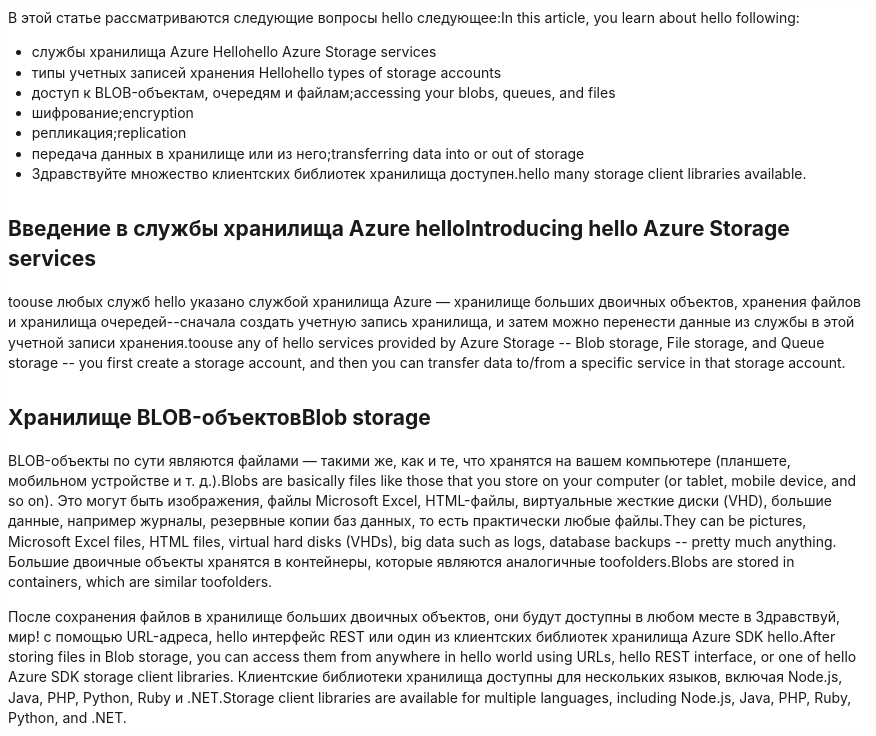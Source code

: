 <span data-ttu-id="121e2-109">В этой статье рассматриваются следующие вопросы hello следующее:</span><span class="sxs-lookup"><span data-stu-id="121e2-109">In this article, you learn about hello following:</span></span>
* <span data-ttu-id="121e2-110">службы хранилища Azure Hello</span><span class="sxs-lookup"><span data-stu-id="121e2-110">hello Azure Storage services</span></span>
* <span data-ttu-id="121e2-111">типы учетных записей хранения Hello</span><span class="sxs-lookup"><span data-stu-id="121e2-111">hello types of storage accounts</span></span>
* <span data-ttu-id="121e2-112">доступ к BLOB-объектам, очередям и файлам;</span><span class="sxs-lookup"><span data-stu-id="121e2-112">accessing your blobs, queues, and files</span></span>
* <span data-ttu-id="121e2-113">шифрование;</span><span class="sxs-lookup"><span data-stu-id="121e2-113">encryption</span></span>
* <span data-ttu-id="121e2-114">репликация;</span><span class="sxs-lookup"><span data-stu-id="121e2-114">replication</span></span> 
* <span data-ttu-id="121e2-115">передача данных в хранилище или из него;</span><span class="sxs-lookup"><span data-stu-id="121e2-115">transferring data into or out of storage</span></span>
* <span data-ttu-id="121e2-116">Здравствуйте множество клиентских библиотек хранилища доступен.</span><span class="sxs-lookup"><span data-stu-id="121e2-116">hello many storage client libraries available.</span></span> 





## <a name="introducing-hello-azure-storage-services"></a><span data-ttu-id="121e2-117">Введение в службы хранилища Azure hello</span><span class="sxs-lookup"><span data-stu-id="121e2-117">Introducing hello Azure Storage services</span></span>

<span data-ttu-id="121e2-118">toouse любых служб hello указано службой хранилища Azure — хранилище больших двоичных объектов, хранения файлов и хранилища очередей--сначала создать учетную запись хранилища, и затем можно перенести данные из службы в этой учетной записи хранения.</span><span class="sxs-lookup"><span data-stu-id="121e2-118">toouse any of hello services provided by Azure Storage -- Blob storage, File storage, and Queue storage -- you first create a storage account, and then you can transfer data to/from a specific service in that storage account.</span></span> 

## <a name="blob-storage"></a><span data-ttu-id="121e2-119">Хранилище BLOB-объектов</span><span class="sxs-lookup"><span data-stu-id="121e2-119">Blob storage</span></span>

<span data-ttu-id="121e2-120">BLOB-объекты по сути являются файлами — такими же, как и те, что хранятся на вашем компьютере (планшете, мобильном устройстве и т. д.).</span><span class="sxs-lookup"><span data-stu-id="121e2-120">Blobs are basically files like those that you store on your computer (or tablet, mobile device, and so on).</span></span> <span data-ttu-id="121e2-121">Это могут быть изображения, файлы Microsoft Excel, HTML-файлы, виртуальные жесткие диски (VHD), большие данные, например журналы, резервные копии баз данных, то есть практически любые файлы.</span><span class="sxs-lookup"><span data-stu-id="121e2-121">They can be pictures, Microsoft Excel files, HTML files, virtual hard disks (VHDs), big data such as logs, database backups  -- pretty much anything.</span></span> <span data-ttu-id="121e2-122">Большие двоичные объекты хранятся в контейнеры, которые являются аналогичные toofolders.</span><span class="sxs-lookup"><span data-stu-id="121e2-122">Blobs are stored in containers, which are similar toofolders.</span></span> 

<span data-ttu-id="121e2-123">После сохранения файлов в хранилище больших двоичных объектов, они будут доступны в любом месте в Здравствуй, мир! с помощью URL-адреса, hello интерфейс REST или один из клиентских библиотек хранилища Azure SDK hello.</span><span class="sxs-lookup"><span data-stu-id="121e2-123">After storing files in Blob storage, you can access them from anywhere in hello world using URLs, hello REST interface, or one of hello Azure SDK storage client libraries.</span></span> <span data-ttu-id="121e2-124">Клиентские библиотеки хранилища доступны для нескольких языков, включая Node.js, Java, PHP, Python, Ruby и .NET.</span><span class="sxs-lookup"><span data-stu-id="121e2-124">Storage client libraries are available for multiple languages, including Node.js, Java, PHP, Ruby, Python, and .NET.</span></span> 
